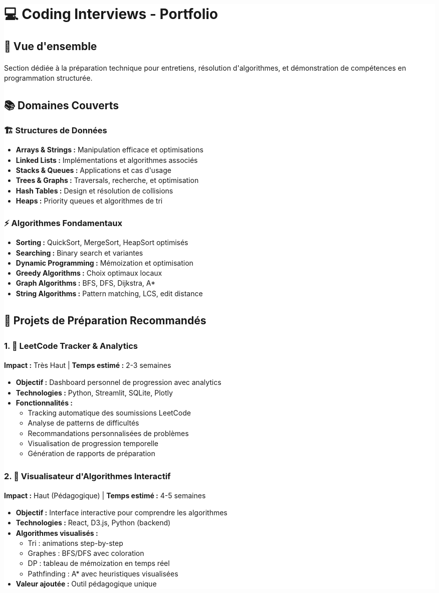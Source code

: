 # 💻 Coding Interviews - Portfolio

## 🎯 Vue d'ensemble

Section dédiée à la préparation technique pour entretiens, résolution d'algorithmes, et démonstration de compétences en programmation structurée.

## 📚 Domaines Couverts

### 🏗️ Structures de Données
- **Arrays & Strings :** Manipulation efficace et optimisations
- **Linked Lists :** Implémentations et algorithmes associés
- **Stacks & Queues :** Applications et cas d'usage
- **Trees & Graphs :** Traversals, recherche, et optimisation
- **Hash Tables :** Design et résolution de collisions
- **Heaps :** Priority queues et algorithmes de tri

### ⚡ Algorithmes Fondamentaux
- **Sorting :** QuickSort, MergeSort, HeapSort optimisés
- **Searching :** Binary search et variantes
- **Dynamic Programming :** Mémoization et optimisation
- **Greedy Algorithms :** Choix optimaux locaux
- **Graph Algorithms :** BFS, DFS, Dijkstra, A*
- **String Algorithms :** Pattern matching, LCS, edit distance

## 🚀 Projets de Préparation Recommandés

### 1. 🎯 LeetCode Tracker & Analytics
**Impact :** Très Haut | **Temps estimé :** 2-3 semaines
- **Objectif :** Dashboard personnel de progression avec analytics
- **Technologies :** Python, Streamlit, SQLite, Plotly
- **Fonctionnalités :**
  - Tracking automatique des soumissions LeetCode
  - Analyse de patterns de difficultés
  - Recommandations personnalisées de problèmes
  - Visualisation de progression temporelle
  - Génération de rapports de préparation

### 2. 🧮 Visualisateur d'Algorithmes Interactif
**Impact :** Haut (Pédagogique) | **Temps estimé :** 4-5 semaines
- **Objectif :** Interface interactive pour comprendre les algorithmes
- **Technologies :** React, D3.js, Python (backend)
- **Algorithmes visualisés :**
  - Tri : animations step-by-step
  - Graphes : BFS/DFS avec coloration
  - DP : tableau de mémoization en temps réel
  - Pathfinding : A* avec heuristiques visualisées
- **Valeur ajoutée :** Outil pédagogique unique
